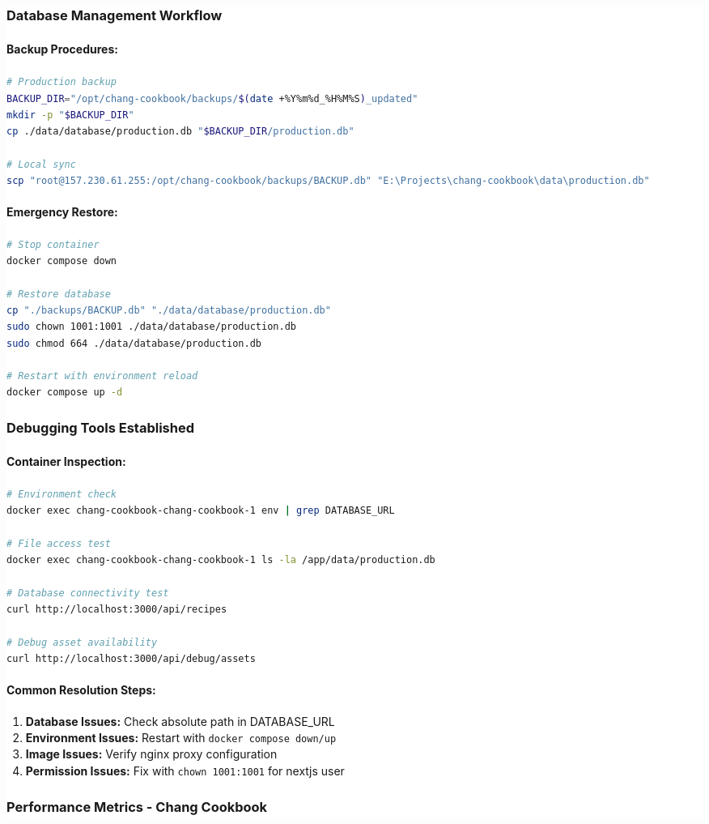 ### **Database Management Workflow**

#### **Backup Procedures:**
```bash
# Production backup
BACKUP_DIR="/opt/chang-cookbook/backups/$(date +%Y%m%d_%H%M%S)_updated"
mkdir -p "$BACKUP_DIR"
cp ./data/database/production.db "$BACKUP_DIR/production.db"

# Local sync
scp "root@157.230.61.255:/opt/chang-cookbook/backups/BACKUP.db" "E:\Projects\chang-cookbook\data\production.db"
```

#### **Emergency Restore:**
```bash
# Stop container
docker compose down

# Restore database
cp "./backups/BACKUP.db" "./data/database/production.db"
sudo chown 1001:1001 ./data/database/production.db
sudo chmod 664 ./data/database/production.db

# Restart with environment reload
docker compose up -d
```

### **Debugging Tools Established**

#### **Container Inspection:**
```bash
# Environment check
docker exec chang-cookbook-chang-cookbook-1 env | grep DATABASE_URL

# File access test
docker exec chang-cookbook-chang-cookbook-1 ls -la /app/data/production.db

# Database connectivity test
curl http://localhost:3000/api/recipes

# Debug asset availability
curl http://localhost:3000/api/debug/assets
```

#### **Common Resolution Steps:**
1. **Database Issues:** Check absolute path in DATABASE_URL
2. **Environment Issues:** Restart with `docker compose down/up`
3. **Image Issues:** Verify nginx proxy configuration
4. **Permission Issues:** Fix with `chown 1001:1001` for nextjs user

### **Performance Metrics - Chang Cookbook**
